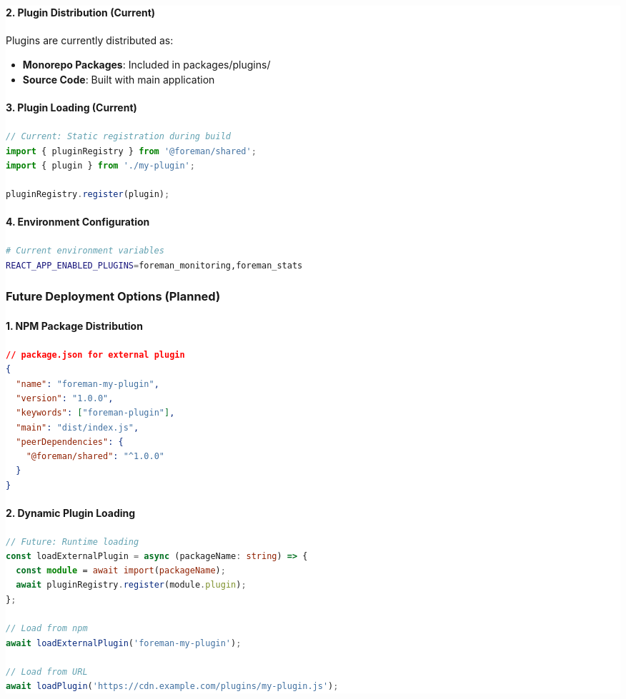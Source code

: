 #### 2. Plugin Distribution (Current)

Plugins are currently distributed as:
- **Monorepo Packages**: Included in packages/plugins/
- **Source Code**: Built with main application

#### 3. Plugin Loading (Current)

```typescript
// Current: Static registration during build
import { pluginRegistry } from '@foreman/shared';
import { plugin } from './my-plugin';

pluginRegistry.register(plugin);
```

#### 4. Environment Configuration

```bash
# Current environment variables
REACT_APP_ENABLED_PLUGINS=foreman_monitoring,foreman_stats
```

### Future Deployment Options (Planned)

#### 1. NPM Package Distribution

```json
// package.json for external plugin
{
  "name": "foreman-my-plugin",
  "version": "1.0.0",
  "keywords": ["foreman-plugin"],
  "main": "dist/index.js",
  "peerDependencies": {
    "@foreman/shared": "^1.0.0"
  }
}
```

#### 2. Dynamic Plugin Loading

```typescript
// Future: Runtime loading
const loadExternalPlugin = async (packageName: string) => {
  const module = await import(packageName);
  await pluginRegistry.register(module.plugin);
};

// Load from npm
await loadExternalPlugin('foreman-my-plugin');

// Load from URL
await loadPlugin('https://cdn.example.com/plugins/my-plugin.js');
```
